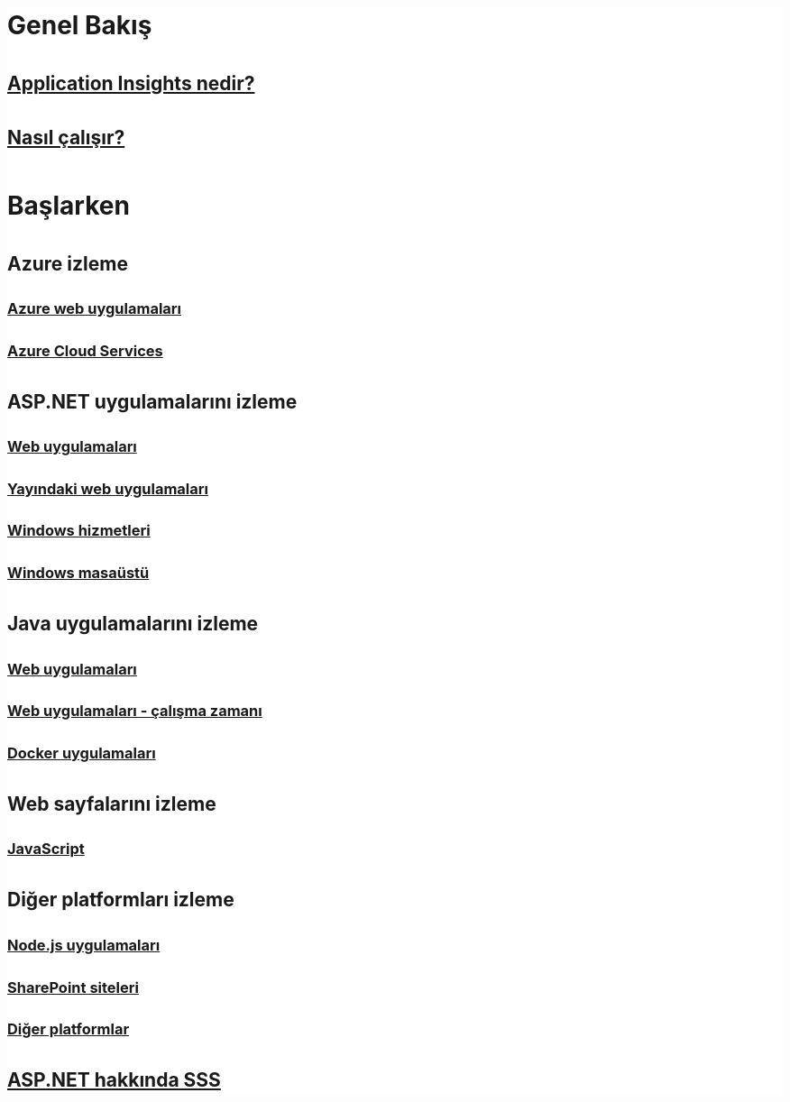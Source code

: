 # Genel Bakış
## [Application Insights nedir?](app-insights-overview.md)
## [Nasıl çalışır?](app-insights-detect-triage-diagnose.md)

# Başlarken
## Azure izleme
### [Azure web uygulamaları](app-insights-azure-web-apps.md)
### [Azure Cloud Services](app-insights-cloudservices.md)

## ASP.NET uygulamalarını izleme
### [Web uygulamaları](app-insights-asp-net.md)
### [Yayındaki web uygulamaları](app-insights-monitor-performance-live-website-now.md)
### [Windows hizmetleri](app-insights-windows-services.md)
### [Windows masaüstü](app-insights-windows-desktop.md)

## Java uygulamalarını izleme
### [Web uygulamaları](app-insights-java-get-started.md)
### [Web uygulamaları - çalışma zamanı](app-insights-java-live.md)
### [Docker uygulamaları](app-insights-docker.md)

## Web sayfalarını izleme
### [JavaScript](app-insights-javascript.md)

## Diğer platformları izleme
### [Node.js uygulamaları](app-insights-nodejs.md)
### [SharePoint siteleri](app-insights-sharepoint.md)
### [Diğer platformlar](app-insights-platforms.md)

## [ASP.NET hakkında SSS](app-insights-troubleshoot-faq.md)
